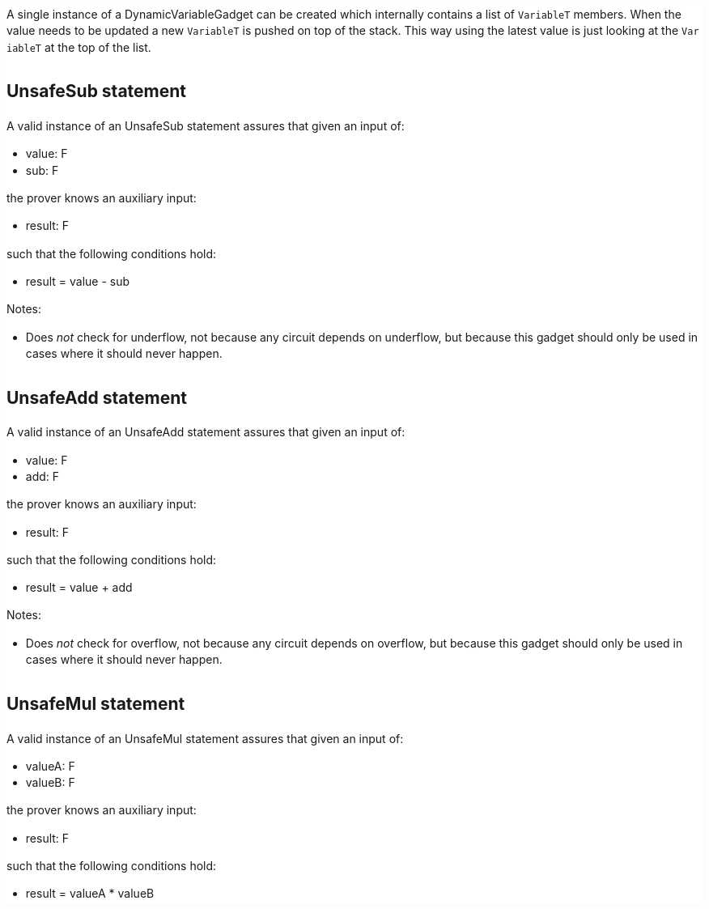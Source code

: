 A single instance of a DynamicVariableGadget can be created which internally contains a list of `VariableT` members. When the value needs to be updated a new `VariableT` is pushed on top of the stack. This way using the latest value is just looking at the `VariableT` at the top of the list.

## UnsafeSub statement

A valid instance of an UnsafeSub statement assures that given an input of:

- value: F
- sub: F

the prover knows an auxiliary input:

- result: F

such that the following conditions hold:

- result = value - sub

Notes:

- Does _not_ check for underflow, not because any circuit depends on underflow, but because this gadget should only be used in cases where it should never happen.

## UnsafeAdd statement

A valid instance of an UnsafeAdd statement assures that given an input of:

- value: F
- add: F

the prover knows an auxiliary input:

- result: F

such that the following conditions hold:

- result = value + add

Notes:

- Does _not_ check for overflow, not because any circuit depends on overflow, but because this gadget should only be used in cases where it should never happen.

## UnsafeMul statement

A valid instance of an UnsafeMul statement assures that given an input of:

- valueA: F
- valueB: F

the prover knows an auxiliary input:

- result: F

such that the following conditions hold:

- result = valueA \* valueB
